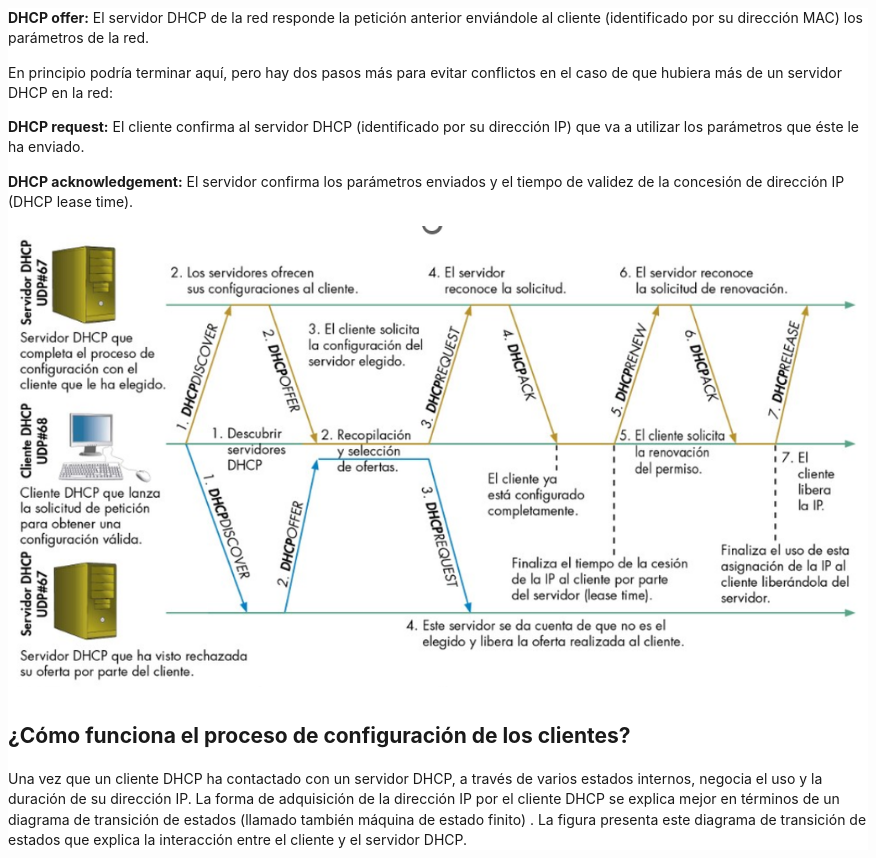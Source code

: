 **DHCP offer:** El servidor DHCP de la red responde la petición anterior enviándole
al cliente (identificado por su dirección MAC) los parámetros de la red.


En principio podría terminar aquí, pero hay dos pasos más para evitar conflictos en
el caso de que hubiera más de un servidor DHCP en la red:

**DHCP request:** El cliente confirma al servidor DHCP (identificado por su
dirección IP) que va a utilizar los parámetros que éste le ha enviado.

**DHCP acknowledgement:** El servidor confirma los parámetros enviados y el
tiempo de validez de la concesión de dirección IP (DHCP lease time).

![Alt text](img/dhcp_2_servers.png)

## ¿Cómo funciona el proceso de configuración de los clientes?

Una vez que un cliente DHCP ha contactado con un servidor DHCP, a través de varios estados internos, negocia el uso y la duración de su dirección IP. La forma de adquisición de la dirección IP por el cliente DHCP se explica mejor en términos de un diagrama de transición de estados (llamado también máquina de estado finito) . La figura presenta este diagrama de transición de estados que explica la interacción entre el cliente y el servidor DHCP.
